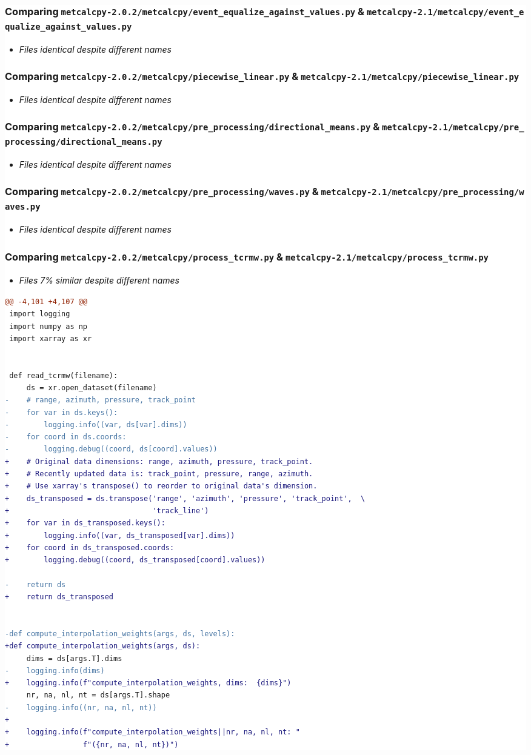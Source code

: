 ### Comparing `metcalcpy-2.0.2/metcalcpy/event_equalize_against_values.py` & `metcalcpy-2.1/metcalcpy/event_equalize_against_values.py`

 * *Files identical despite different names*

### Comparing `metcalcpy-2.0.2/metcalcpy/piecewise_linear.py` & `metcalcpy-2.1/metcalcpy/piecewise_linear.py`

 * *Files identical despite different names*

### Comparing `metcalcpy-2.0.2/metcalcpy/pre_processing/directional_means.py` & `metcalcpy-2.1/metcalcpy/pre_processing/directional_means.py`

 * *Files identical despite different names*

### Comparing `metcalcpy-2.0.2/metcalcpy/pre_processing/waves.py` & `metcalcpy-2.1/metcalcpy/pre_processing/waves.py`

 * *Files identical despite different names*

### Comparing `metcalcpy-2.0.2/metcalcpy/process_tcrmw.py` & `metcalcpy-2.1/metcalcpy/process_tcrmw.py`

 * *Files 7% similar despite different names*

```diff
@@ -4,101 +4,107 @@
 import logging
 import numpy as np
 import xarray as xr
 
 
 def read_tcrmw(filename):
     ds = xr.open_dataset(filename)
-    # range, azimuth, pressure, track_point
-    for var in ds.keys():
-        logging.info((var, ds[var].dims))
-    for coord in ds.coords:
-        logging.debug((coord, ds[coord].values))
+    # Original data dimensions: range, azimuth, pressure, track_point.
+    # Recently updated data is: track_point, pressure, range, azimuth.
+    # Use xarray's transpose() to reorder to original data's dimension.
+    ds_transposed = ds.transpose('range', 'azimuth', 'pressure', 'track_point',  \
+                                 'track_line')
+    for var in ds_transposed.keys():
+        logging.info((var, ds_transposed[var].dims))
+    for coord in ds_transposed.coords:
+        logging.debug((coord, ds_transposed[coord].values))
 
-    return ds
+    return ds_transposed
 
 
-def compute_interpolation_weights(args, ds, levels):
+def compute_interpolation_weights(args, ds):
     dims = ds[args.T].dims
-    logging.info(dims)
+    logging.info(f"compute_interpolation_weights, dims:  {dims}")
     nr, na, nl, nt = ds[args.T].shape
-    logging.info((nr, na, nl, nt))
+
+    logging.info(f"compute_interpolation_weights||nr, na, nl, nt: "
+                 f"({nr, na, nl, nt})")
```